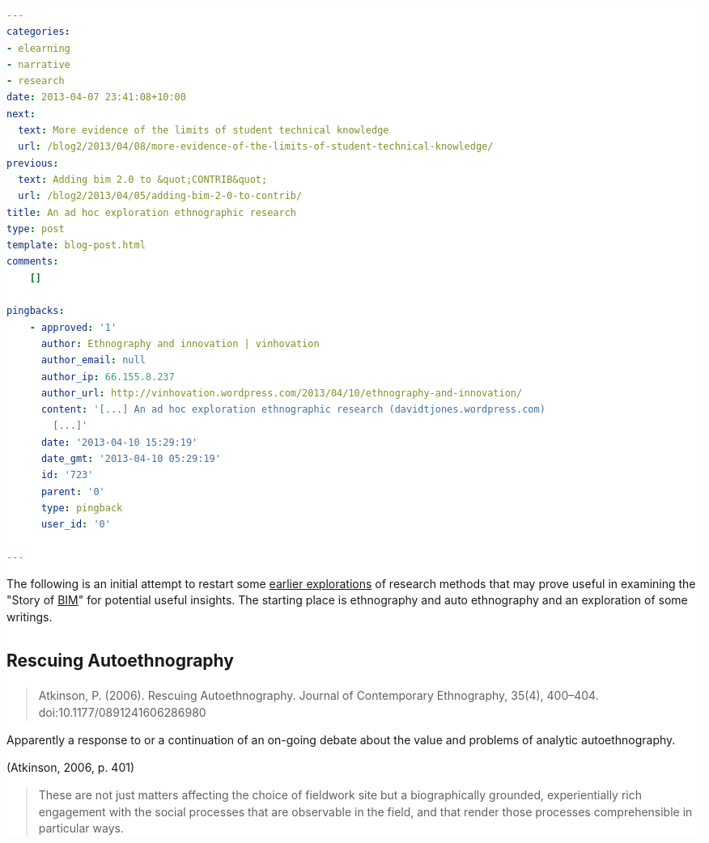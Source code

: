 ```yaml
---
categories:
- elearning
- narrative
- research
date: 2013-04-07 23:41:08+10:00
next:
  text: More evidence of the limits of student technical knowledge
  url: /blog2/2013/04/08/more-evidence-of-the-limits-of-student-technical-knowledge/
previous:
  text: Adding bim 2.0 to &quot;CONTRIB&quot;
  url: /blog2/2013/04/05/adding-bim-2-0-to-contrib/
title: An ad hoc exploration ethnographic research
type: post
template: blog-post.html
comments:
    []
    
pingbacks:
    - approved: '1'
      author: Ethnography and innovation | vinhovation
      author_email: null
      author_ip: 66.155.8.237
      author_url: http://vinhovation.wordpress.com/2013/04/10/ethnography-and-innovation/
      content: '[...] An ad hoc exploration ethnographic research (davidtjones.wordpress.com)
        [...]'
      date: '2013-04-10 15:29:19'
      date_gmt: '2013-04-10 05:29:19'
      id: '723'
      parent: '0'
      type: pingback
      user_id: '0'
    
---
```

The following is an initial attempt to restart some [earlier explorations](/blog2/2012/03/29/explorations-of-narrative-research/) of research methods that may prove useful in examining the "Story of [BIM](/blog2/research/bam-blog-aggregation-management/)" for potential useful insights. The starting place is ethnography and auto ethnography and an exploration of some writings.

## Rescuing Autoethnography

> Atkinson, P. (2006). Rescuing Autoethnography. Journal of Contemporary Ethnography, 35(4), 400–404. doi:10.1177/0891241606286980

Apparently a response to or a continuation of an on-going debate about the value and problems of analytic autoethnography.

(Atkinson, 2006, p. 401)

> These are not just matters affecting the choice of fieldwork site but a biographically grounded, experientially rich engagement with the social processes that are observable in the field, and that render those processes comprehensible in particular ways.
